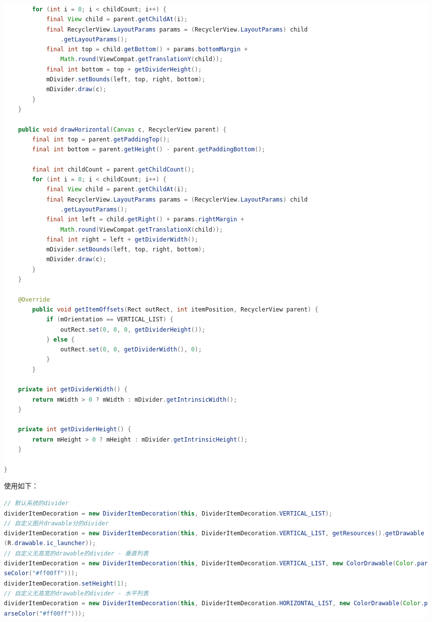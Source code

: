 ```java
        for (int i = 0; i < childCount; i++) {
            final View child = parent.getChildAt(i);
            final RecyclerView.LayoutParams params = (RecyclerView.LayoutParams) child
                .getLayoutParams();
            final int top = child.getBottom() + params.bottomMargin +
                Math.round(ViewCompat.getTranslationY(child));
            final int bottom = top + getDividerHeight();
            mDivider.setBounds(left, top, right, bottom);
            mDivider.draw(c);
        }
    }

    public void drawHorizontal(Canvas c, RecyclerView parent) {
        final int top = parent.getPaddingTop();
        final int bottom = parent.getHeight() - parent.getPaddingBottom();

        final int childCount = parent.getChildCount();
        for (int i = 0; i < childCount; i++) {
            final View child = parent.getChildAt(i);
            final RecyclerView.LayoutParams params = (RecyclerView.LayoutParams) child
                .getLayoutParams();
            final int left = child.getRight() + params.rightMargin +
                Math.round(ViewCompat.getTranslationX(child));
            final int right = left + getDividerWidth();
            mDivider.setBounds(left, top, right, bottom);
            mDivider.draw(c);
        }
    }

    @Override
        public void getItemOffsets(Rect outRect, int itemPosition, RecyclerView parent) {
            if (mOrientation == VERTICAL_LIST) {
                outRect.set(0, 0, 0, getDividerHeight());
            } else {
                outRect.set(0, 0, getDividerWidth(), 0);
            }
        }

    private int getDividerWidth() {
        return mWidth > 0 ? mWidth : mDivider.getIntrinsicWidth();
    }

    private int getDividerHeight() {
        return mHeight > 0 ? mHeight : mDivider.getIntrinsicHeight();
    }

}

```
使用如下：
```java
// 默认系统的divider
dividerItemDecoration = new DividerItemDecoration(this, DividerItemDecoration.VERTICAL_LIST);
// 自定义图片drawable分的divider
dividerItemDecoration = new DividerItemDecoration(this, DividerItemDecoration.VERTICAL_LIST, getResources().getDrawable(R.drawable.ic_launcher));
// 自定义无高宽的drawable的divider - 垂直列表
dividerItemDecoration = new DividerItemDecoration(this, DividerItemDecoration.VERTICAL_LIST, new ColorDrawable(Color.parseColor("#ff00ff")));
dividerItemDecoration.setHeight(1);
// 自定义无高宽的drawable的divider - 水平列表
dividerItemDecoration = new DividerItemDecoration(this, DividerItemDecoration.HORIZONTAL_LIST, new ColorDrawable(Color.parseColor("#ff00ff")));
```